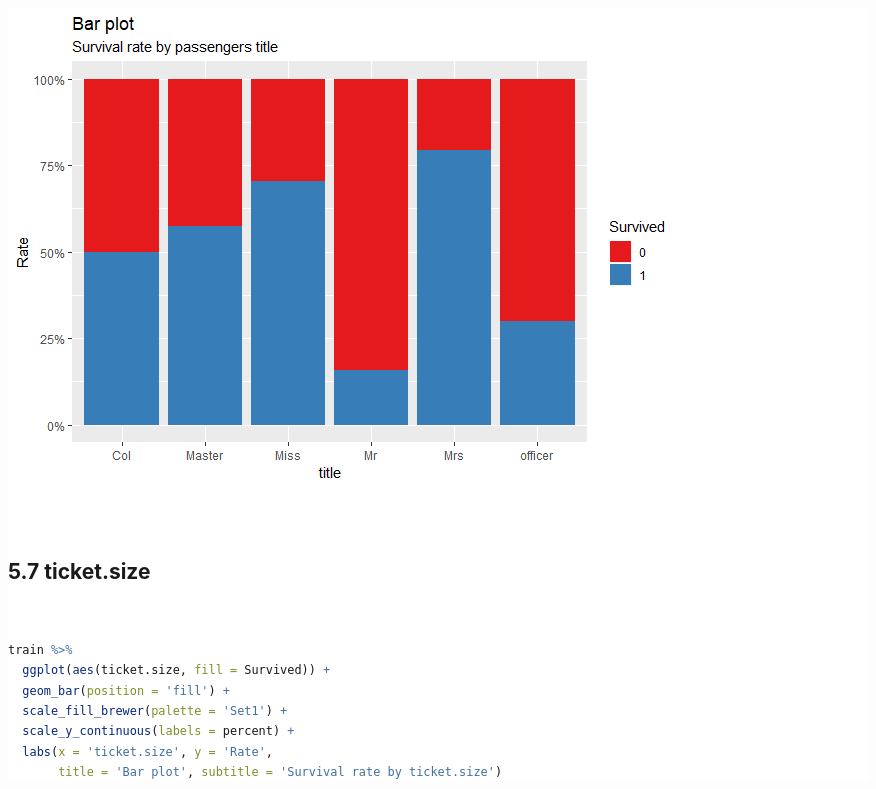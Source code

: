 ![](2019-03-14-Titanic_Kaggle_practice_files/figure-markdown_github/unnamed-chunk-32-1.png)

<br>

5.7 ticket.size
---------------

<br>

``` r
train %>% 
  ggplot(aes(ticket.size, fill = Survived)) +
  geom_bar(position = 'fill') + 
  scale_fill_brewer(palette = 'Set1') + 
  scale_y_continuous(labels = percent) +
  labs(x = 'ticket.size', y = 'Rate',
       title = 'Bar plot', subtitle = 'Survival rate by ticket.size')
```
